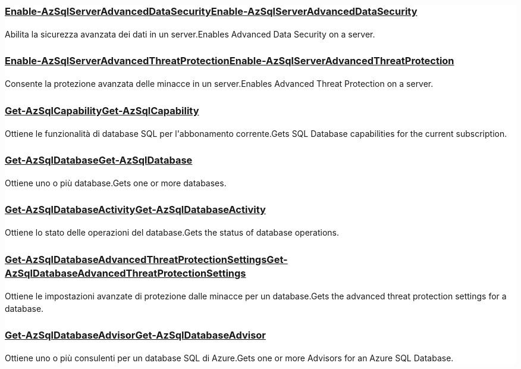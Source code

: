 ### [<span data-ttu-id="fb90d-147">Enable-AzSqlServerAdvancedDataSecurity</span><span class="sxs-lookup"><span data-stu-id="fb90d-147">Enable-AzSqlServerAdvancedDataSecurity</span></span>](Enable-AzSqlServerAdvancedDataSecurity.md)
<span data-ttu-id="fb90d-148">Abilita la sicurezza avanzata dei dati in un server.</span><span class="sxs-lookup"><span data-stu-id="fb90d-148">Enables Advanced Data Security on a server.</span></span>

### [<span data-ttu-id="fb90d-149">Enable-AzSqlServerAdvancedThreatProtection</span><span class="sxs-lookup"><span data-stu-id="fb90d-149">Enable-AzSqlServerAdvancedThreatProtection</span></span>](Enable-AzSqlServerAdvancedThreatProtection.md)
<span data-ttu-id="fb90d-150">Consente la protezione avanzata delle minacce in un server.</span><span class="sxs-lookup"><span data-stu-id="fb90d-150">Enables Advanced Threat Protection on a server.</span></span>

### [<span data-ttu-id="fb90d-151">Get-AzSqlCapability</span><span class="sxs-lookup"><span data-stu-id="fb90d-151">Get-AzSqlCapability</span></span>](Get-AzSqlCapability.md)
<span data-ttu-id="fb90d-152">Ottiene le funzionalità di database SQL per l'abbonamento corrente.</span><span class="sxs-lookup"><span data-stu-id="fb90d-152">Gets SQL Database capabilities for the current subscription.</span></span>

### [<span data-ttu-id="fb90d-153">Get-AzSqlDatabase</span><span class="sxs-lookup"><span data-stu-id="fb90d-153">Get-AzSqlDatabase</span></span>](Get-AzSqlDatabase.md)
<span data-ttu-id="fb90d-154">Ottiene uno o più database.</span><span class="sxs-lookup"><span data-stu-id="fb90d-154">Gets one or more databases.</span></span>

### [<span data-ttu-id="fb90d-155">Get-AzSqlDatabaseActivity</span><span class="sxs-lookup"><span data-stu-id="fb90d-155">Get-AzSqlDatabaseActivity</span></span>](Get-AzSqlDatabaseActivity.md)
<span data-ttu-id="fb90d-156">Ottiene lo stato delle operazioni del database.</span><span class="sxs-lookup"><span data-stu-id="fb90d-156">Gets the status of database operations.</span></span>

### [<span data-ttu-id="fb90d-157">Get-AzSqlDatabaseAdvancedThreatProtectionSettings</span><span class="sxs-lookup"><span data-stu-id="fb90d-157">Get-AzSqlDatabaseAdvancedThreatProtectionSettings</span></span>](Get-AzSqlDatabaseAdvancedThreatProtectionSettings.md)
<span data-ttu-id="fb90d-158">Ottiene le impostazioni avanzate di protezione dalle minacce per un database.</span><span class="sxs-lookup"><span data-stu-id="fb90d-158">Gets the advanced threat protection settings for a database.</span></span>

### [<span data-ttu-id="fb90d-159">Get-AzSqlDatabaseAdvisor</span><span class="sxs-lookup"><span data-stu-id="fb90d-159">Get-AzSqlDatabaseAdvisor</span></span>](Get-AzSqlDatabaseAdvisor.md)
<span data-ttu-id="fb90d-160">Ottiene uno o più consulenti per un database SQL di Azure.</span><span class="sxs-lookup"><span data-stu-id="fb90d-160">Gets one or more Advisors for an Azure SQL Database.</span></span>
